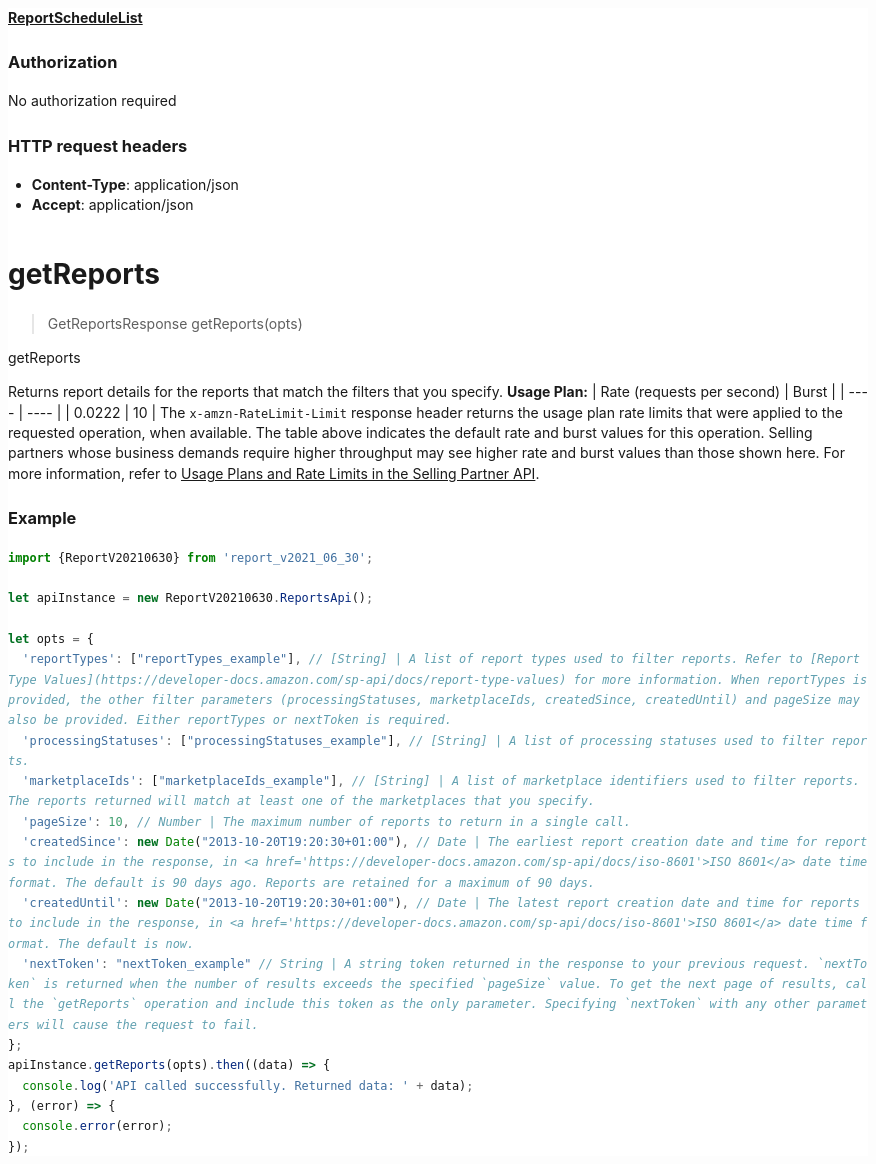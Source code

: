 [**ReportScheduleList**](ReportScheduleList.md)

### Authorization

No authorization required

### HTTP request headers

 - **Content-Type**: application/json
 - **Accept**: application/json

<a name="getReports"></a>
# **getReports**
> GetReportsResponse getReports(opts)

getReports

Returns report details for the reports that match the filters that you specify.  **Usage Plan:**  | Rate (requests per second) | Burst | | ---- | ---- | | 0.0222 | 10 |  The `x-amzn-RateLimit-Limit` response header returns the usage plan rate limits that were applied to the requested operation, when available. The table above indicates the default rate and burst values for this operation. Selling partners whose business demands require higher throughput may see higher rate and burst values than those shown here. For more information, refer to [Usage Plans and Rate Limits in the Selling Partner API](https://developer-docs.amazon.com/sp-api/docs/usage-plans-and-rate-limits-in-the-sp-api).

### Example
```javascript
import {ReportV20210630} from 'report_v2021_06_30';

let apiInstance = new ReportV20210630.ReportsApi();

let opts = { 
  'reportTypes': ["reportTypes_example"], // [String] | A list of report types used to filter reports. Refer to [Report Type Values](https://developer-docs.amazon.com/sp-api/docs/report-type-values) for more information. When reportTypes is provided, the other filter parameters (processingStatuses, marketplaceIds, createdSince, createdUntil) and pageSize may also be provided. Either reportTypes or nextToken is required.
  'processingStatuses': ["processingStatuses_example"], // [String] | A list of processing statuses used to filter reports.
  'marketplaceIds': ["marketplaceIds_example"], // [String] | A list of marketplace identifiers used to filter reports. The reports returned will match at least one of the marketplaces that you specify.
  'pageSize': 10, // Number | The maximum number of reports to return in a single call.
  'createdSince': new Date("2013-10-20T19:20:30+01:00"), // Date | The earliest report creation date and time for reports to include in the response, in <a href='https://developer-docs.amazon.com/sp-api/docs/iso-8601'>ISO 8601</a> date time format. The default is 90 days ago. Reports are retained for a maximum of 90 days.
  'createdUntil': new Date("2013-10-20T19:20:30+01:00"), // Date | The latest report creation date and time for reports to include in the response, in <a href='https://developer-docs.amazon.com/sp-api/docs/iso-8601'>ISO 8601</a> date time format. The default is now.
  'nextToken': "nextToken_example" // String | A string token returned in the response to your previous request. `nextToken` is returned when the number of results exceeds the specified `pageSize` value. To get the next page of results, call the `getReports` operation and include this token as the only parameter. Specifying `nextToken` with any other parameters will cause the request to fail.
};
apiInstance.getReports(opts).then((data) => {
  console.log('API called successfully. Returned data: ' + data);
}, (error) => {
  console.error(error);
});

```
